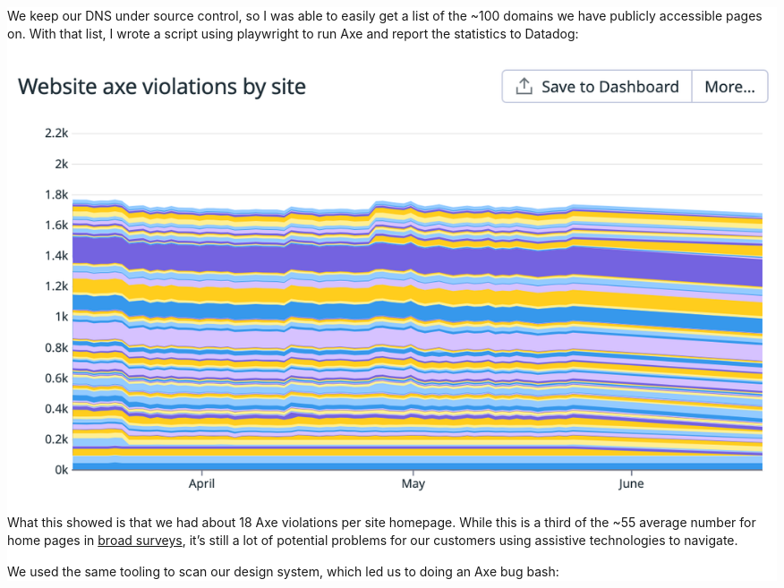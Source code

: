 We keep our DNS under source control, so I was able to easily get a list of the ~100 domains we have publicly accessible pages on. With that list, I wrote a script using playwright to run Axe and report the statistics to Datadog:

![Line area graph showing a hundred or so lines that add up to about 1800, trending slightly down overall](/img/posts/2024-05-07-how-to-make-your-app-accessible/homepages-axe.png)

What this showed is that we had about 18 Axe violations per site homepage. While this is a third of the ~55 average number for home pages in [broad surveys](https://webaim.org/projects/million/), it’s still a lot of potential problems for our customers using assistive technologies to navigate.

We used the same tooling to scan our design system, which led us to doing an Axe bug bash:
